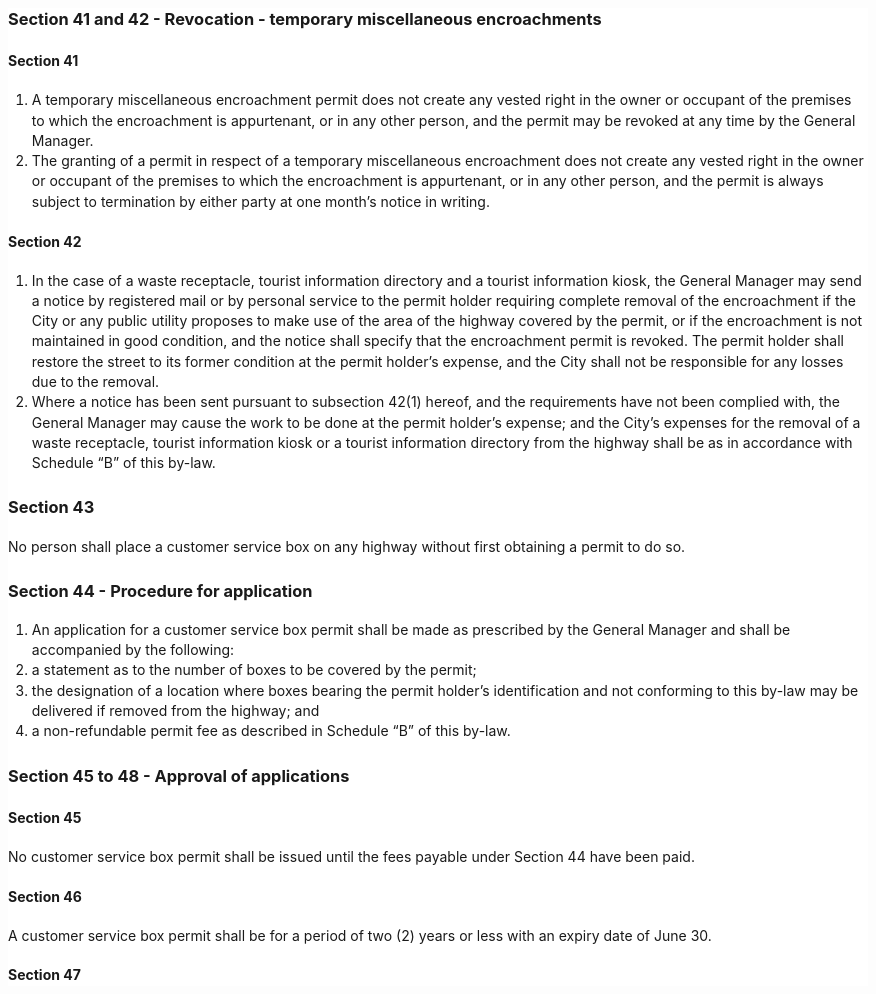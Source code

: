 ### Section 41 and 42 - Revocation - temporary miscellaneous encroachments

#### Section 41

1. A temporary miscellaneous encroachment permit does not create any vested right in the owner or occupant of the premises to which the encroachment is appurtenant, or in any other person, and the permit may be revoked at any time by the General Manager.
1. The granting of a permit in respect of a temporary miscellaneous encroachment does not create any vested right in the owner or occupant of the premises to which the encroachment is appurtenant, or in any other person, and the permit is always subject to termination by either party at one month’s notice in writing.

#### Section 42

1. In the case of a waste receptacle, tourist information directory and a tourist information kiosk, the General Manager may send a notice by registered mail or by personal service to the permit holder requiring complete removal of the encroachment if the City or any public utility proposes to make use of the area of the highway covered by the permit, or if the encroachment is not maintained in good condition, and the notice shall specify that the encroachment permit is revoked. The permit holder shall restore the street to its former condition at the permit holder’s expense, and the City shall not be responsible for any losses due to the removal.
1. Where a notice has been sent pursuant to subsection 42(1) hereof, and the requirements have not been complied with, the General Manager may cause the work to be done at the permit holder’s expense; and the City’s expenses for the removal of a waste receptacle, tourist information kiosk or a tourist information directory from the highway shall be as in accordance with Schedule “B” of this by-law.

### Section 43

No person shall place a customer service box on any highway without first obtaining a permit to do so.
### Section 44 - Procedure for application

1. An application for a customer service box permit shall be made as prescribed by the General Manager and shall be accompanied by the following:
  1. a statement as to the number of boxes to be covered by the permit;
  1. the designation of a location where boxes bearing the permit holder’s identification and not conforming to this by-law may be delivered if removed from the highway; and
  1. a non-refundable permit fee as described in Schedule “B” of this by-law.

### Section 45 to 48 - Approval of applications

#### Section 45

No customer service box permit shall be issued until the fees payable under Section 44 have been paid.
#### Section 46

A customer service box permit shall be for a period of two (2) years or less with an expiry date of June 30.
#### Section 47
